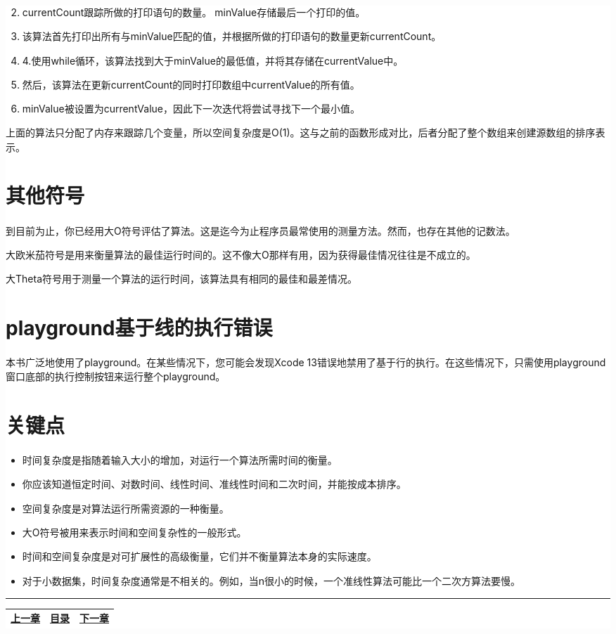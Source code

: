 2. currentCount跟踪所做的打印语句的数量。 minValue存储最后一个打印的值。

3. 该算法首先打印出所有与minValue匹配的值，并根据所做的打印语句的数量更新currentCount。

4. 4.使用while循环，该算法找到大于minValue的最低值，并将其存储在currentValue中。

5. 然后，该算法在更新currentCount的同时打印数组中currentValue的所有值。

6. minValue被设置为currentValue，因此下一次迭代将尝试寻找下一个最小值。

上面的算法只分配了内存来跟踪几个变量，所以空间复杂度是O(1)。这与之前的函数形成对比，后者分配了整个数组来创建源数组的排序表示。

# 其他符号

到目前为止，你已经用大O符号评估了算法。这是迄今为止程序员最常使用的测量方法。然而，也存在其他的记数法。

大欧米茄符号是用来衡量算法的最佳运行时间的。这不像大O那样有用，因为获得最佳情况往往是不成立的。

大Theta符号用于测量一个算法的运行时间，该算法具有相同的最佳和最差情况。

# playground基于线的执行错误

本书广泛地使用了playground。在某些情况下，您可能会发现Xcode 13错误地禁用了基于行的执行。在这些情况下，只需使用playground窗口底部的执行控制按钮来运行整个playground。

# 关键点

- 时间复杂度是指随着输入大小的增加，对运行一个算法所需时间的衡量。

- 你应该知道恒定时间、对数时间、线性时间、准线性时间和二次时间，并能按成本排序。

- 空间复杂度是对算法运行所需资源的一种衡量。

- 大O符号被用来表示时间和空间复杂性的一般形式。

- 时间和空间复杂度是对可扩展性的高级衡量，它们并不衡量算法本身的实际速度。

- 对于小数据集，时间复杂度通常是不相关的。例如，当n很小的时候，一个准线性算法可能比一个二次方算法要慢。

------
|[上一章](/Blogs/DataStructuresChapter1.html)|[目录](/Blogs/DataStructuresChapter0.html)|[下一章](/Blogs/DataStructuresChapter3.html)|
|:----:|:------:|:-------:|
